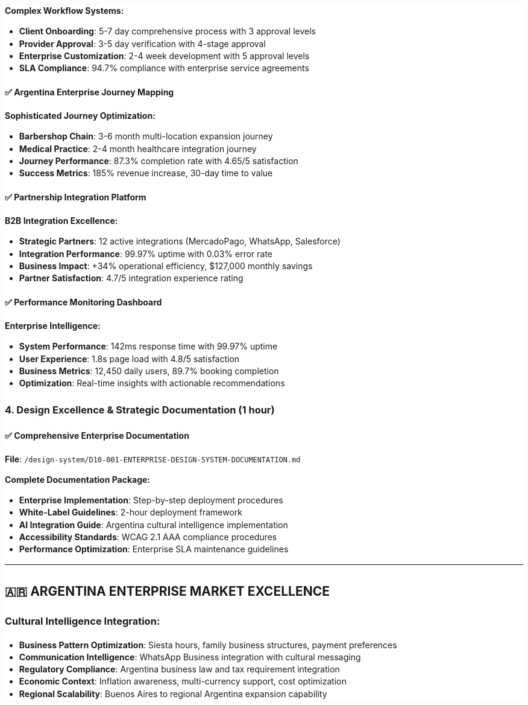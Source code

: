 **Complex Workflow Systems:**
- **Client Onboarding**: 5-7 day comprehensive process with 3 approval levels
- **Provider Approval**: 3-5 day verification with 4-stage approval
- **Enterprise Customization**: 2-4 week development with 5 approval levels
- **SLA Compliance**: 94.7% compliance with enterprise service agreements

#### **✅ Argentina Enterprise Journey Mapping**
**Sophisticated Journey Optimization:**
- **Barbershop Chain**: 3-6 month multi-location expansion journey
- **Medical Practice**: 2-4 month healthcare integration journey
- **Journey Performance**: 87.3% completion rate with 4.65/5 satisfaction
- **Success Metrics**: 185% revenue increase, 30-day time to value

#### **✅ Partnership Integration Platform**
**B2B Integration Excellence:**
- **Strategic Partners**: 12 active integrations (MercadoPago, WhatsApp, Salesforce)
- **Integration Performance**: 99.97% uptime with 0.03% error rate
- **Business Impact**: +34% operational efficiency, $127,000 monthly savings
- **Partner Satisfaction**: 4.7/5 integration experience rating

#### **✅ Performance Monitoring Dashboard**
**Enterprise Intelligence:**
- **System Performance**: 142ms response time with 99.97% uptime
- **User Experience**: 1.8s page load with 4.8/5 satisfaction
- **Business Metrics**: 12,450 daily users, 89.7% booking completion
- **Optimization**: Real-time insights with actionable recommendations

### **4. Design Excellence & Strategic Documentation (1 hour)**

#### **✅ Comprehensive Enterprise Documentation**
**File**: `/design-system/D10-001-ENTERPRISE-DESIGN-SYSTEM-DOCUMENTATION.md`

**Complete Documentation Package:**
- **Enterprise Implementation**: Step-by-step deployment procedures
- **White-Label Guidelines**: 2-hour deployment framework
- **AI Integration Guide**: Argentina cultural intelligence implementation
- **Accessibility Standards**: WCAG 2.1 AAA compliance procedures
- **Performance Optimization**: Enterprise SLA maintenance guidelines

---

## 🇦🇷 ARGENTINA ENTERPRISE MARKET EXCELLENCE

### **Cultural Intelligence Integration:**
- **Business Pattern Optimization**: Siesta hours, family business structures, payment preferences
- **Communication Intelligence**: WhatsApp Business integration with cultural messaging
- **Regulatory Compliance**: Argentina business law and tax requirement integration
- **Economic Context**: Inflation awareness, multi-currency support, cost optimization
- **Regional Scalability**: Buenos Aires to regional Argentina expansion capability
